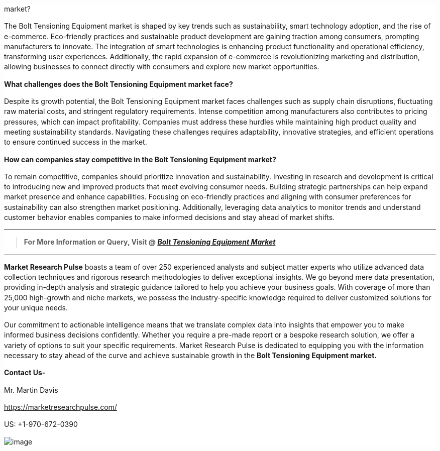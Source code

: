 market?</strong></p><p>The Bolt Tensioning Equipment market is shaped by key trends such as sustainability, smart technology adoption, and the rise of e-commerce. Eco-friendly practices and sustainable product development are gaining traction among consumers, prompting manufacturers to innovate. The integration of smart technologies is enhancing product functionality and operational efficiency, transforming user experiences. Additionally, the rapid expansion of e-commerce is revolutionizing marketing and distribution, allowing businesses to connect directly with consumers and explore new market opportunities.</p><p><strong>What challenges does the Bolt Tensioning Equipment market face?</strong></p><p>Despite its growth potential, the Bolt Tensioning Equipment market faces challenges such as supply chain disruptions, fluctuating raw material costs, and stringent regulatory requirements. Intense competition among manufacturers also contributes to pricing pressures, which can impact profitability. Companies must address these hurdles while maintaining high product quality and meeting sustainability standards. Navigating these challenges requires adaptability, innovative strategies, and efficient operations to ensure continued success in the market.</p><p><strong>How can companies stay competitive in the Bolt Tensioning Equipment market?</strong></p><p>To remain competitive, companies should prioritize innovation and sustainability. Investing in research and development is critical to introducing new and improved products that meet evolving consumer needs. Building strategic partnerships can help expand market presence and enhance capabilities. Focusing on eco-friendly practices and aligning with consumer preferences for sustainability can also strengthen market positioning. Additionally, leveraging data analytics to monitor trends and understand customer behavior enables companies to make informed decisions and stay ahead of market shifts.</p><hr /><blockquote><p><strong>For More Information or Query, Visit @&nbsp;<em><a href="https://marketresearchpulse.com/report/96892/bolt-tensioning-equipment-market?utm_source=Linkedin&utm_medium=019">Bolt Tensioning Equipment Market</a></em></strong></p></blockquote><hr /><p><strong>Market Research Pulse</strong> boasts a team of over 250 experienced analysts and subject matter experts who utilize advanced data collection techniques and rigorous research methodologies to deliver exceptional insights. We go beyond mere data presentation, providing in-depth analysis and strategic guidance tailored to help you achieve your business goals. With coverage of more than 25,000 high-growth and niche markets, we possess the industry-specific knowledge required to deliver customized solutions for your unique needs.</p><p>Our commitment to actionable intelligence means that we translate complex data into insights that empower you to make informed business decisions confidently. Whether you require a pre-made report or a bespoke research solution, we offer a variety of options to suit your specific requirements. Market Research Pulse is dedicated to equipping you with the information necessary to stay ahead of the curve and achieve sustainable growth in the <strong>Bolt Tensioning Equipment market.</strong></p><p><strong>Contact Us-</strong></p><p>Mr. Martin Davis</p><p>https://marketresearchpulse.com/</p><p>US: +1-970-672-0390</p>
![image](https://github.com/user-attachments/assets/9dc7707c-a469-4ef5-887f-da46b4ec3a85)
